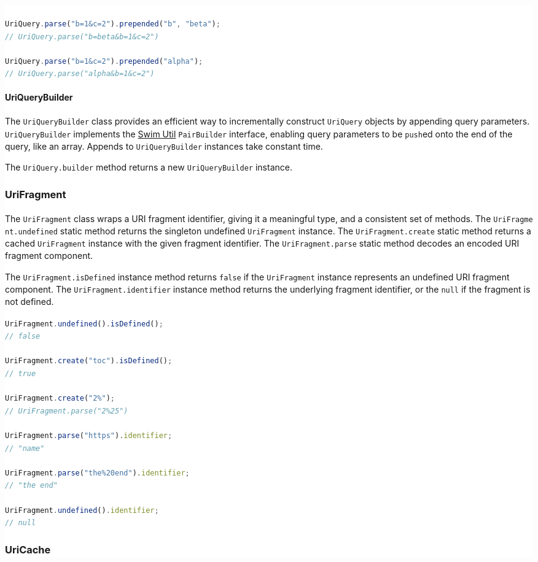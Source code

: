 ```typescript

UriQuery.parse("b=1&c=2").prepended("b", "beta");
// UriQuery.parse("b=beta&b=1&c=2")

UriQuery.parse("b=1&c=2").prepended("alpha");
// UriQuery.parse("alpha&b=1&c=2")
```

#### UriQueryBuilder

The `UriQueryBuilder` class provides an efficient way to incrementally
construct `UriQuery` objects by appending query parameters. `UriQueryBuilder`
implements the [Swim Util][util] `PairBuilder` interface, enabling query
parameters to be `push`ed onto the end of the query, like an array. Appends to
`UriQueryBuilder` instances take constant time.

The `UriQuery.builder` method returns a new `UriQueryBuilder` instance.

### UriFragment

The `UriFragment` class wraps a URI fragment identifier, giving it a meaningful
type, and a consistent set of methods. The `UriFragment.undefined` static
method returns the singleton undefined `UriFragment` instance. The
`UriFragment.create` static method returns a cached `UriFragment` instance with
the given fragment identifier. The `UriFragment.parse` static method decodes
an encoded URI fragment component.

The `UriFragment.isDefined` instance method returns `false` if the `UriFragment`
instance represents an undefined URI fragment component. The
`UriFragment.identifier` instance method returns the underlying fragment
identifier, or the `null` if the fragment is not defined.

```typescript
UriFragment.undefined().isDefined();
// false

UriFragment.create("toc").isDefined();
// true

UriFragment.create("2%");
// UriFragment.parse("2%25")

UriFragment.parse("https").identifier;
// "name"

UriFragment.parse("the%20end").identifier;
// "the end"

UriFragment.undefined().identifier;
// null
```

### UriCache


[util]: https://github.com/swimos/swim/tree/main/swim-js/swim-runtime/swim-core/@swim/util
[codec]: https://github.com/swimos/swim/tree/main/swim-js/swim-runtime/swim-core/@swim/codec